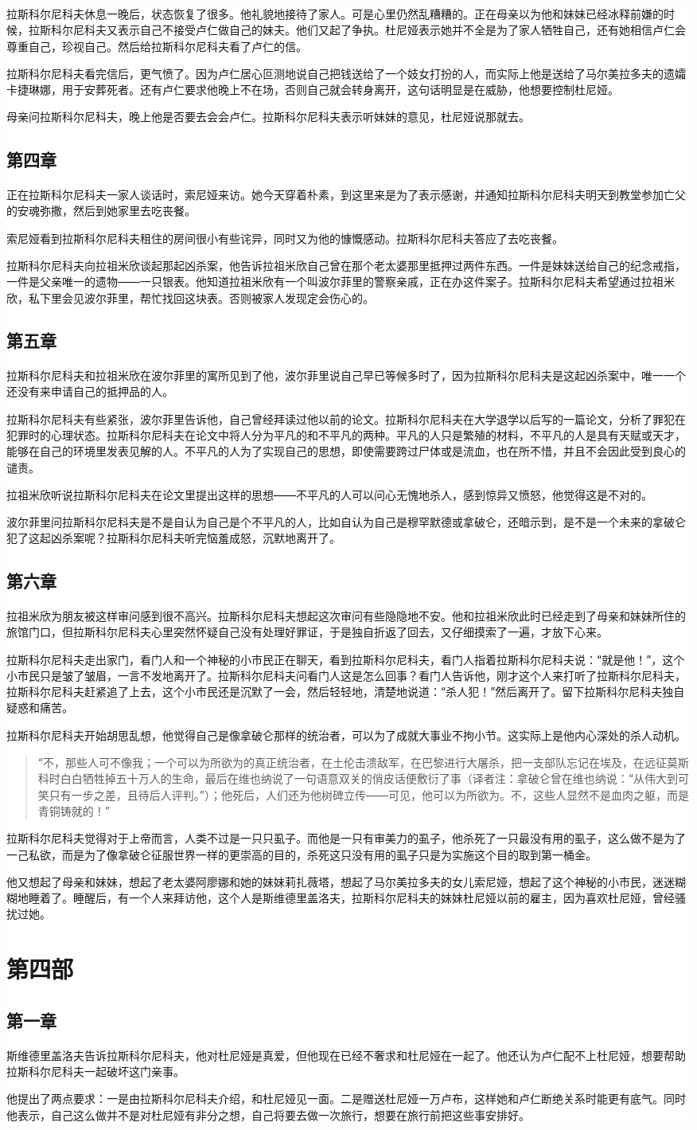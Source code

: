 拉斯科尔尼科夫休息一晚后，状态恢复了很多。他礼貌地接待了家人。可是心里仍然乱糟糟的。正在母亲以为他和妹妹已经冰释前嫌的时候，拉斯科尔尼科夫又表示自己不接受卢仁做自己的妹夫。他们又起了争执。杜尼娅表示她并不全是为了家人牺牲自己，还有她相信卢仁会尊重自己，珍视自己。然后给拉斯科尔尼科夫看了卢仁的信。

拉斯科尔尼科夫看完信后，更气愤了。因为卢仁居心叵测地说自己把钱送给了一个妓女打扮的人，而实际上他是送给了马尔美拉多夫的遗孀卡捷琳娜，用于安葬死者。还有卢仁要求他晚上不在场，否则自己就会转身离开，这句话明显是在威胁，他想要控制杜尼娅。

母亲问拉斯科尔尼科夫，晚上他是否要去会会卢仁。拉斯科尔尼科夫表示听妹妹的意见，杜尼娅说那就去。

## 第四章

正在拉斯科尔尼科夫一家人谈话时，索尼娅来访。她今天穿着朴素，到这里来是为了表示感谢，并通知拉斯科尔尼科夫明天到教堂参加亡父的安魂弥撒，然后到她家里去吃丧餐。

索尼娅看到拉斯科尔尼科夫租住的房间很小有些诧异，同时又为他的慷慨感动。拉斯科尔尼科夫答应了去吃丧餐。

拉斯科尔尼科夫向拉祖米欣谈起那起凶杀案，他告诉拉祖米欣自己曾在那个老太婆那里抵押过两件东西。一件是妹妹送给自己的纪念戒指，一件是父亲唯一的遗物——一只银表。他知道拉祖米欣有一个叫波尔菲里的警察亲戚，正在办这件案子。拉斯科尔尼科夫希望通过拉祖米欣，私下里会见波尔菲里，帮忙找回这块表。否则被家人发现定会伤心的。

## 第五章

拉斯科尔尼科夫和拉祖米欣在波尔菲里的寓所见到了他，波尔菲里说自己早已等候多时了，因为拉斯科尔尼科夫是这起凶杀案中，唯一一个还没有来申请自己的抵押品的人。

拉斯科尔尼科夫有些紧张，波尔菲里告诉他，自己曾经拜读过他以前的论文。拉斯科尔尼科夫在大学退学以后写的一篇论文，分析了罪犯在犯罪时的心理状态。拉斯科尔尼科夫在论文中将人分为平凡的和不平凡的两种。平凡的人只是繁殖的材料，不平凡的人是具有天赋或天才，能够在自己的环境里发表见解的人。不平凡的人为了实现自己的思想，即使需要跨过尸体或是流血，也在所不惜，并且不会因此受到良心的谴责。

拉祖米欣听说拉斯科尔尼科夫在论文里提出这样的思想——不平凡的人可以问心无愧地杀人，感到惊异又愤怒，他觉得这是不对的。

波尔菲里问拉斯科尔尼科夫是不是自认为自己是个不平凡的人，比如自认为自己是穆罕默德或拿破仑，还暗示到，是不是一个未来的拿破仑犯了这起凶杀案呢？拉斯科尔尼科夫听完恼羞成怒，沉默地离开了。

## 第六章

拉祖米欣为朋友被这样审问感到很不高兴。拉斯科尔尼科夫想起这次审问有些隐隐地不安。他和拉祖米欣此时已经走到了母亲和妹妹所住的旅馆门口，但拉斯科尔尼科夫心里突然怀疑自己没有处理好罪证，于是独自折返了回去，又仔细摸索了一遍，才放下心来。

拉斯科尔尼科夫走出家门，看门人和一个神秘的小市民正在聊天，看到拉斯科尔尼科夫，看门人指着拉斯科尔尼科夫说：“就是他！”，这个小市民只是皱了皱眉，一言不发地离开了。拉斯科尔尼科夫问看门人这是怎么回事？看门人告诉他，刚才这个人来打听了拉斯科尔尼科夫，拉斯科尔尼科夫赶紧追了上去，这个小市民还是沉默了一会，然后轻轻地，清楚地说道：“杀人犯！”然后离开了。留下拉斯科尔尼科夫独自疑惑和痛苦。

拉斯科尔尼科夫开始胡思乱想，他觉得自己是像拿破仑那样的统治者，可以为了成就大事业不拘小节。这实际上是他内心深处的杀人动机。

> “不，那些人可不像我；一个可以为所欲为的真正统治者，在土伦击溃敌军，在巴黎进行大屠杀，把一支部队忘记在埃及，在远征莫斯科时白白牺牲掉五十万人的生命，最后在维也纳说了一句语意双关的俏皮话便敷衍了事（译者注：拿破仑曾在维也纳说：“从伟大到可笑只有一步之差，且待后人评判。”）；他死后，人们还为他树碑立传——可见，他可以为所欲为。不，这些人显然不是血肉之躯，而是青铜铸就的！”

拉斯科尔尼科夫觉得对于上帝而言，人类不过是一只只虱子。而他是一只有审美力的虱子，他杀死了一只最没有用的虱子，这么做不是为了一己私欲，而是为了像拿破仑征服世界一样的更崇高的目的，杀死这只没有用的虱子只是为实施这个目的取到第一桶金。

他又想起了母亲和妹妹，想起了老太婆阿廖娜和她的妹妹莉扎薇塔，想起了马尔美拉多夫的女儿索尼娅，想起了这个神秘的小市民，迷迷糊糊地睡着了。睡醒后，有一个人来拜访他，这个人是斯维德里盖洛夫，拉斯科尔尼科夫的妹妹杜尼娅以前的雇主，因为喜欢杜尼娅，曾经骚扰过她。

# 第四部

## 第一章

斯维德里盖洛夫告诉拉斯科尔尼科夫，他对杜尼娅是真爱，但他现在已经不奢求和杜尼娅在一起了。他还认为卢仁配不上杜尼娅，想要帮助拉斯科尔尼科夫一起破坏这门亲事。

他提出了两点要求：一是由拉斯科尔尼科夫介绍，和杜尼娅见一面。二是赠送杜尼娅一万卢布，这样她和卢仁断绝关系时能更有底气。同时他表示，自己这么做并不是对杜尼娅有非分之想，自己将要去做一次旅行，想要在旅行前把这些事安排好。
